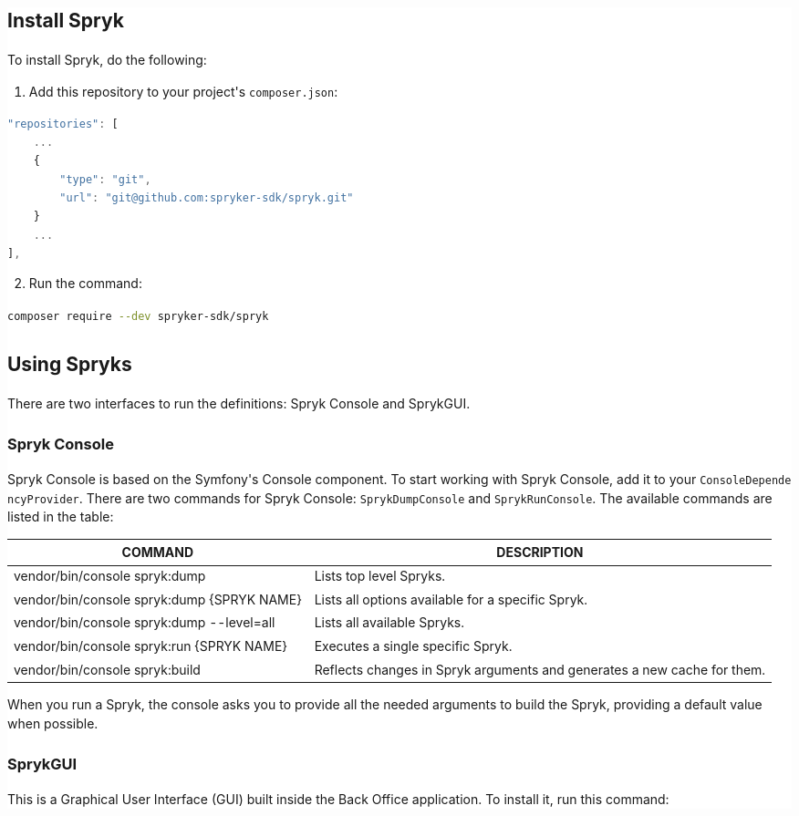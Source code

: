 ## Install Spryk

To install Spryk, do the following:

1. Add this repository to your project's `composer.json`:

```js
"repositories": [
    ...
    {
        "type": "git",
        "url": "git@github.com:spryker-sdk/spryk.git"
    }
    ...
],
```

2. Run the command:

```bash
composer require --dev spryker-sdk/spryk
```

## Using Spryks

There are two interfaces to run the definitions: Spryk Console and SprykGUI.

### Spryk Console

Spryk Console is based on the Symfony's Console component. To start working with Spryk Console, add it to your `ConsoleDependencyProvider`.
There are two commands for Spryk Console: `SprykDumpConsole` and `SprykRunConsole`. The available commands are listed in the table:

<div class="width-100">

| COMMAND      | DESCRIPTION |
| ----------- | ----------- |
| vendor/bin/console spryk:dump      | Lists top level Spryks.       |
| vendor/bin/console spryk:dump {SPRYK NAME} | Lists all options available for a specific Spryk. |
| vendor/bin/console spryk:dump --level=all | Lists all available Spryks. |
| vendor/bin/console spryk:run {SPRYK NAME}  | Executes a single specific Spryk.      |
| vendor/bin/console spryk:build | Reflects changes in Spryk arguments and generates a new cache for them. |

</div>

When you run a Spryk, the console asks you to provide all the needed arguments to build the Spryk, providing a default value when possible.

### SprykGUI

This is a Graphical User Interface (GUI) built inside the Back Office application. To install it, run this command:
